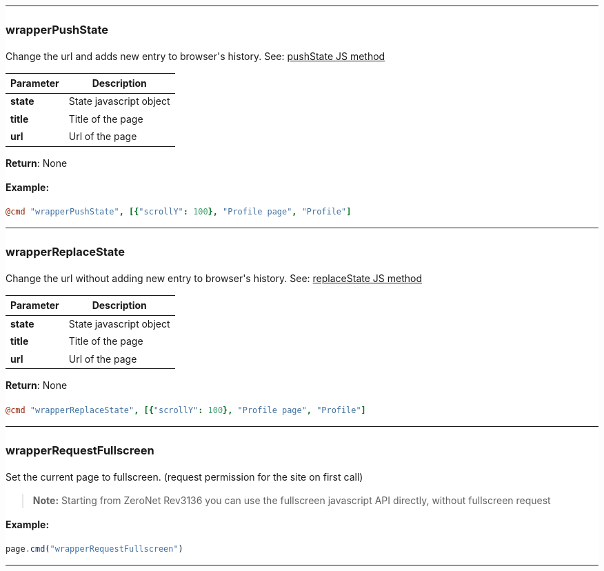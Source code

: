
---

### wrapperPushState
Change the url and adds new entry to browser's history. See: [pushState JS method](https://developer.mozilla.org/en-US/docs/Web/API/History_API#The_pushState()_method)

| Parameter | Description             |
|-----------|-------------------------|
| **state** | State javascript object |
| **title** | Title of the page       |
| **url**   | Url of the page         |

**Return**: None

**Example:**
```coffeescript
@cmd "wrapperPushState", [{"scrollY": 100}, "Profile page", "Profile"]
```


---

### wrapperReplaceState
Change the url without adding new entry to browser's history. See: [replaceState JS method](https://developer.mozilla.org/en-US/docs/Web/API/History_API#The_replaceState()_method)

| Parameter | Description             |
|-----------|-------------------------|
| **state** | State javascript object |
| **title** | Title of the page       |
| **url**   | Url of the page         |

**Return**: None

```coffeescript
@cmd "wrapperReplaceState", [{"scrollY": 100}, "Profile page", "Profile"]
```

---

### wrapperRequestFullscreen
Set the current page to fullscreen. (request permission for the site on first call)

> **Note:** Starting from ZeroNet Rev3136 you can use the fullscreen javascript API directly, without fullscreen request

**Example:**
```javascript
page.cmd("wrapperRequestFullscreen")
```


---
